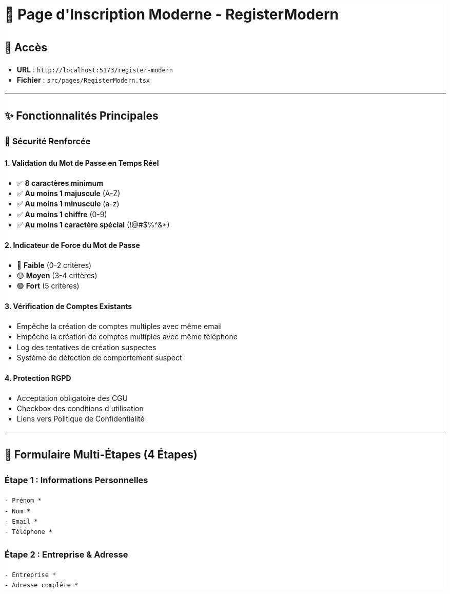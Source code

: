 # 🎨 Page d'Inscription Moderne - RegisterModern

## 📍 Accès

- **URL** : `http://localhost:5173/register-modern`
- **Fichier** : `src/pages/RegisterModern.tsx`

---

## ✨ Fonctionnalités Principales

### 🔐 **Sécurité Renforcée**

#### 1. **Validation du Mot de Passe en Temps Réel**
- ✅ **8 caractères minimum**
- ✅ **Au moins 1 majuscule** (A-Z)
- ✅ **Au moins 1 minuscule** (a-z)
- ✅ **Au moins 1 chiffre** (0-9)
- ✅ **Au moins 1 caractère spécial** (!@#$%^&*)

#### 2. **Indicateur de Force du Mot de Passe**
- 🔴 **Faible** (0-2 critères)
- 🟡 **Moyen** (3-4 critères)
- 🟢 **Fort** (5 critères)

#### 3. **Vérification de Comptes Existants**
- Empêche la création de comptes multiples avec même email
- Empêche la création de comptes multiples avec même téléphone
- Log des tentatives de création suspectes
- Système de détection de comportement suspect

#### 4. **Protection RGPD**
- Acceptation obligatoire des CGU
- Checkbox des conditions d'utilisation
- Liens vers Politique de Confidentialité

---

## 🎯 Formulaire Multi-Étapes (4 Étapes)

### **Étape 1 : Informations Personnelles**
```
- Prénom *
- Nom *
- Email *
- Téléphone *
```

### **Étape 2 : Entreprise & Adresse**
```
- Entreprise *
- Adresse complète *
```
